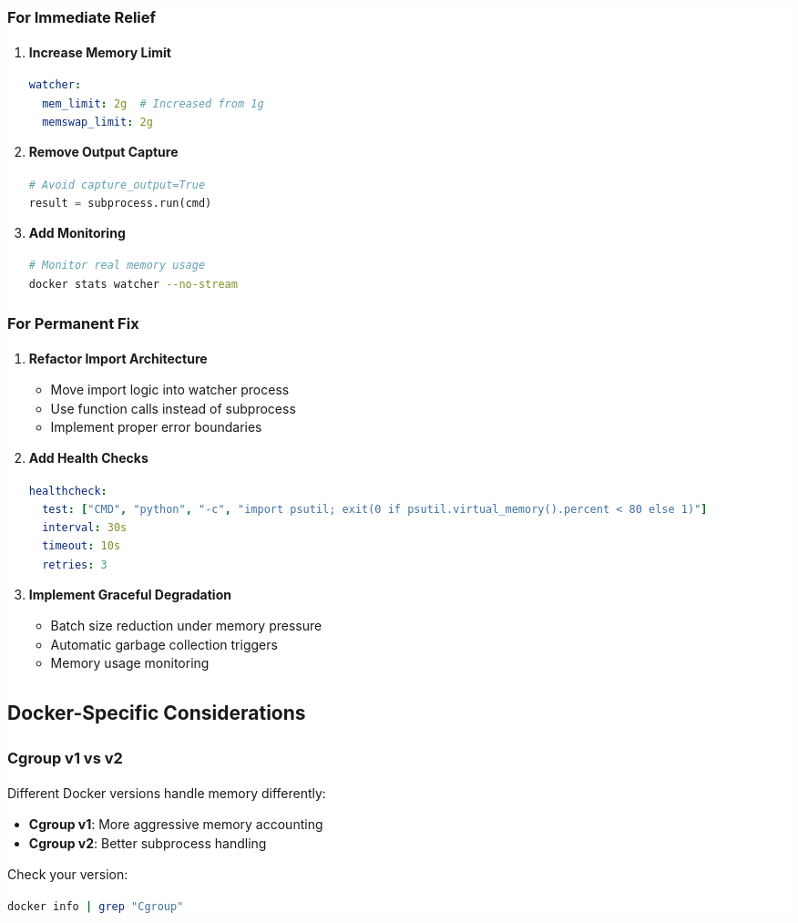 ### For Immediate Relief

1. **Increase Memory Limit**
   ```yaml
   watcher:
     mem_limit: 2g  # Increased from 1g
     memswap_limit: 2g
   ```

2. **Remove Output Capture**
   ```python
   # Avoid capture_output=True
   result = subprocess.run(cmd)
   ```

3. **Add Monitoring**
   ```bash
   # Monitor real memory usage
   docker stats watcher --no-stream
   ```

### For Permanent Fix

1. **Refactor Import Architecture**
   - Move import logic into watcher process
   - Use function calls instead of subprocess
   - Implement proper error boundaries

2. **Add Health Checks**
   ```yaml
   healthcheck:
     test: ["CMD", "python", "-c", "import psutil; exit(0 if psutil.virtual_memory().percent < 80 else 1)"]
     interval: 30s
     timeout: 10s
     retries: 3
   ```

3. **Implement Graceful Degradation**
   - Batch size reduction under memory pressure
   - Automatic garbage collection triggers
   - Memory usage monitoring

## Docker-Specific Considerations

### Cgroup v1 vs v2

Different Docker versions handle memory differently:
- **Cgroup v1**: More aggressive memory accounting
- **Cgroup v2**: Better subprocess handling

Check your version:
```bash
docker info | grep "Cgroup"
```
